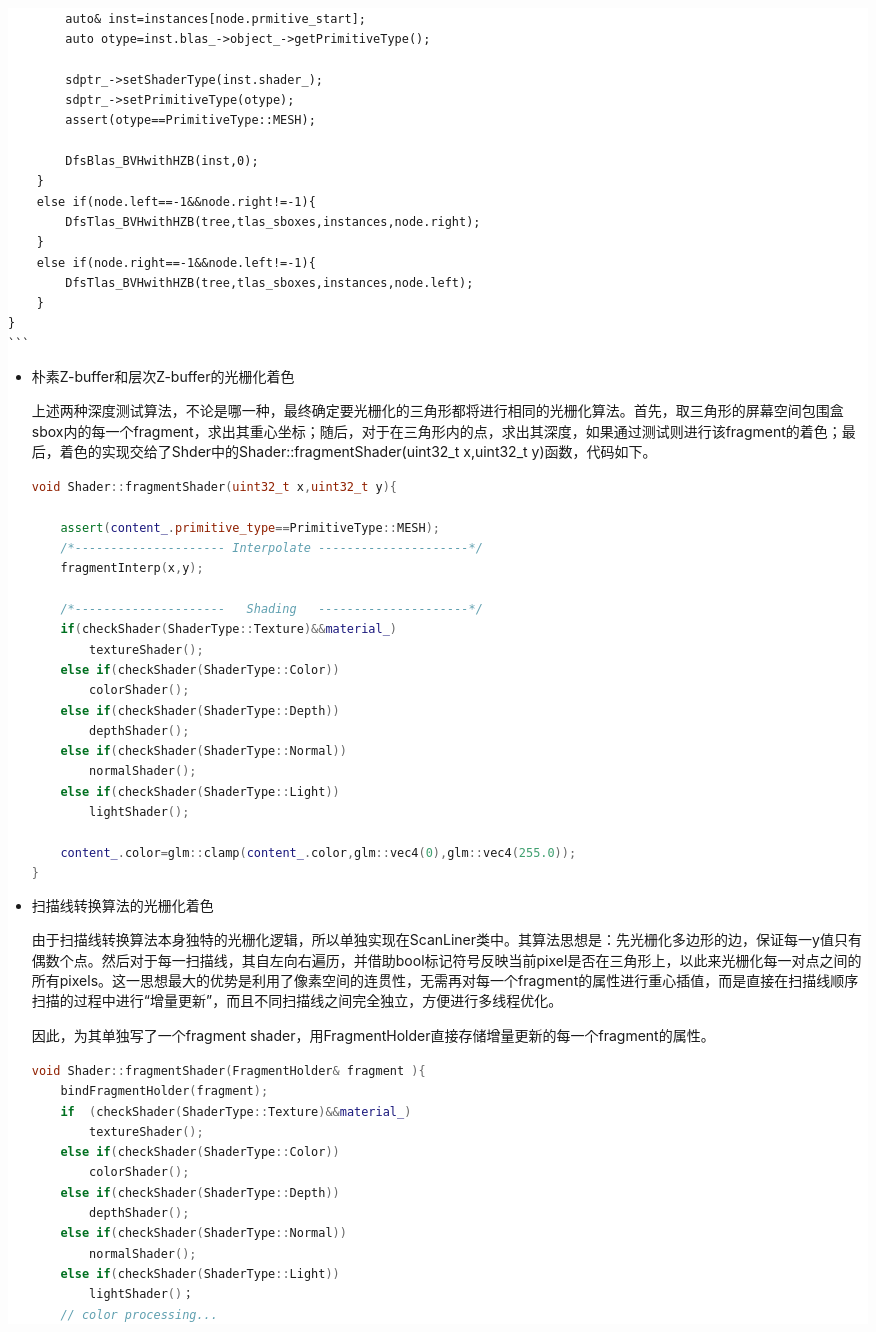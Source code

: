             auto& inst=instances[node.prmitive_start];
            auto otype=inst.blas_->object_->getPrimitiveType();
    
            sdptr_->setShaderType(inst.shader_);
            sdptr_->setPrimitiveType(otype);
            assert(otype==PrimitiveType::MESH);
    
            DfsBlas_BVHwithHZB(inst,0);
        }
        else if(node.left==-1&&node.right!=-1){
            DfsTlas_BVHwithHZB(tree,tlas_sboxes,instances,node.right);
        }
        else if(node.right==-1&&node.left!=-1){
            DfsTlas_BVHwithHZB(tree,tlas_sboxes,instances,node.left);
        }
    }
    ```
    

- 朴素Z-buffer和层次Z-buffer的光栅化着色
    
    上述两种深度测试算法，不论是哪一种，最终确定要光栅化的三角形都将进行相同的光栅化算法。首先，取三角形的屏幕空间包围盒sbox内的每一个fragment，求出其重心坐标；随后，对于在三角形内的点，求出其深度，如果通过测试则进行该fragment的着色；最后，着色的实现交给了Shder中的Shader::fragmentShader(uint32_t x,uint32_t y)函数，代码如下。
    
    ```cpp
    void Shader::fragmentShader(uint32_t x,uint32_t y){
    
        assert(content_.primitive_type==PrimitiveType::MESH);
        /*--------------------- Interpolate ---------------------*/
        fragmentInterp(x,y);
    
        /*---------------------   Shading   ---------------------*/
        if(checkShader(ShaderType::Texture)&&material_)                               
            textureShader();
        else if(checkShader(ShaderType::Color))
            colorShader();
        else if(checkShader(ShaderType::Depth))
            depthShader();
        else if(checkShader(ShaderType::Normal))
            normalShader();
        else if(checkShader(ShaderType::Light))
            lightShader();
    
        content_.color=glm::clamp(content_.color,glm::vec4(0),glm::vec4(255.0));
    }
    ```
    

- 扫描线转换算法的光栅化着色
    
    由于扫描线转换算法本身独特的光栅化逻辑，所以单独实现在ScanLiner类中。其算法思想是：先光栅化多边形的边，保证每一y值只有偶数个点。然后对于每一扫描线，其自左向右遍历，并借助bool标记符号反映当前pixel是否在三角形上，以此来光栅化每一对点之间的所有pixels。这一思想最大的优势是利用了像素空间的连贯性，无需再对每一个fragment的属性进行重心插值，而是直接在扫描线顺序扫描的过程中进行“增量更新”，而且不同扫描线之间完全独立，方便进行多线程优化。
    
    因此，为其单独写了一个fragment shader，用FragmentHolder直接存储增量更新的每一个fragment的属性。
    
    ```cpp
    void Shader::fragmentShader(FragmentHolder& fragment ){
        bindFragmentHolder(fragment);
        if  (checkShader(ShaderType::Texture)&&material_)                               
            textureShader();
        else if(checkShader(ShaderType::Color))
            colorShader();
        else if(checkShader(ShaderType::Depth))
            depthShader();
        else if(checkShader(ShaderType::Normal))
            normalShader();
        else if(checkShader(ShaderType::Light))
            lightShader()；
        // color processing...